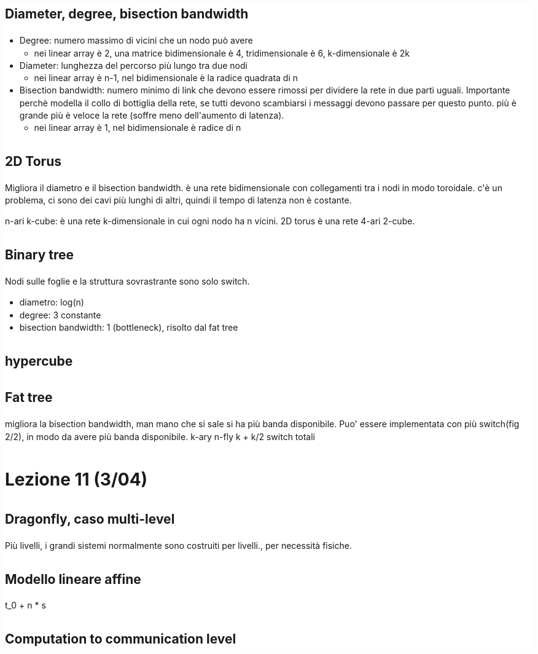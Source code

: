 ## Diameter, degree, bisection bandwidth

- Degree: numero massimo di vicini che un nodo può avere
  - nei linear array è 2, una matrice bidimensionale è 4, tridimensionale è 6, k-dimensionale è 2k
- Diameter: lunghezza del percorso più lungo tra due nodi
  - nei linear array è n-1, nel bidimensionale è la radice quadrata di n
- Bisection bandwidth: numero minimo di link che devono essere rimossi per dividere la rete in due parti uguali. Importante perchè modella il collo di bottiglia della rete, se tutti devono scambiarsi i messaggi devono passare per questo punto. più è grande più è veloce la rete (soffre meno dell'aumento di latenza).
  - nei linear array è 1, nel bidimensionale è radice di n

## 2D Torus

Migliora il diametro e il bisection bandwidth. è una rete bidimensionale con collegamenti tra i nodi in modo toroidale.
c'è un problema, ci sono dei cavi più lunghi di altri, quindi il tempo di latenza non è costante.

n-ari k-cube: è una rete k-dimensionale in cui ogni nodo ha n vicini.
2D torus è una rete 4-ari 2-cube.

## Binary tree

Nodi sulle foglie e la struttura sovrastrante sono solo switch.

- diametro: log(n)
- degree: 3 constante
- bisection bandwidth: 1 (bottleneck), risolto dal fat tree

## hypercube

## Fat tree

migliora la bisection bandwidth, man mano che si sale si ha più banda disponibile.
Puo' essere implementata con più switch(fig 2/2), in modo da avere più banda disponibile.
k-ary n-fly
k + k/2 switch totali

# Lezione 11 (3/04)

## Dragonfly, caso multi-level

Più livelli, i grandi sistemi normalmente sono costruiti per livelli., per necessità fisiche.

## Modello lineare affine

t_0 + n \* s

## Computation to communication level
